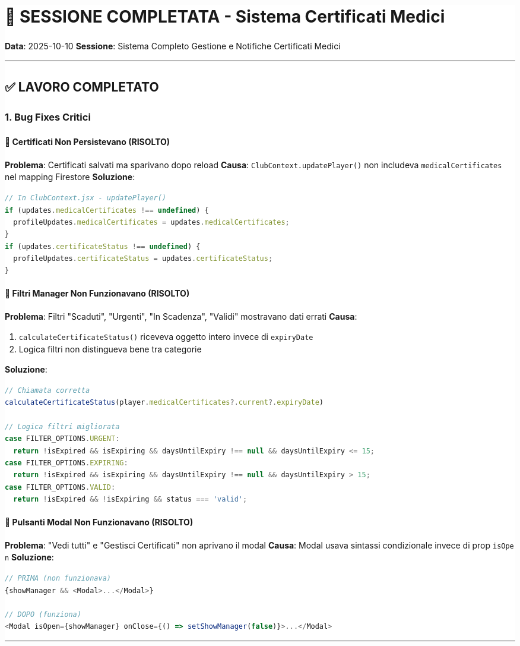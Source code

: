 # 🎉 SESSIONE COMPLETATA - Sistema Certificati Medici

**Data**: 2025-10-10
**Sessione**: Sistema Completo Gestione e Notifiche Certificati Medici

---

## ✅ LAVORO COMPLETATO

### 1. Bug Fixes Critici

#### 🐛 **Certificati Non Persistevano** (RISOLTO)
**Problema**: Certificati salvati ma sparivano dopo reload
**Causa**: `ClubContext.updatePlayer()` non includeva `medicalCertificates` nel mapping Firestore
**Soluzione**:
```javascript
// In ClubContext.jsx - updatePlayer()
if (updates.medicalCertificates !== undefined) {
  profileUpdates.medicalCertificates = updates.medicalCertificates;
}
if (updates.certificateStatus !== undefined) {
  profileUpdates.certificateStatus = updates.certificateStatus;
}
```

#### 🐛 **Filtri Manager Non Funzionavano** (RISOLTO)
**Problema**: Filtri "Scaduti", "Urgenti", "In Scadenza", "Validi" mostravano dati errati
**Causa**: 
1. `calculateCertificateStatus()` riceveva oggetto intero invece di `expiryDate`
2. Logica filtri non distingueva bene tra categorie

**Soluzione**:
```javascript
// Chiamata corretta
calculateCertificateStatus(player.medicalCertificates?.current?.expiryDate)

// Logica filtri migliorata
case FILTER_OPTIONS.URGENT:
  return !isExpired && isExpiring && daysUntilExpiry !== null && daysUntilExpiry <= 15;
case FILTER_OPTIONS.EXPIRING:
  return !isExpired && isExpiring && daysUntilExpiry !== null && daysUntilExpiry > 15;
case FILTER_OPTIONS.VALID:
  return !isExpired && !isExpiring && status === 'valid';
```

#### 🐛 **Pulsanti Modal Non Funzionavano** (RISOLTO)
**Problema**: "Vedi tutti" e "Gestisci Certificati" non aprivano il modal
**Causa**: Modal usava sintassi condizionale invece di prop `isOpen`
**Soluzione**:
```javascript
// PRIMA (non funzionava)
{showManager && <Modal>...</Modal>}

// DOPO (funziona)
<Modal isOpen={showManager} onClose={() => setShowManager(false)}>...</Modal>
```

---
